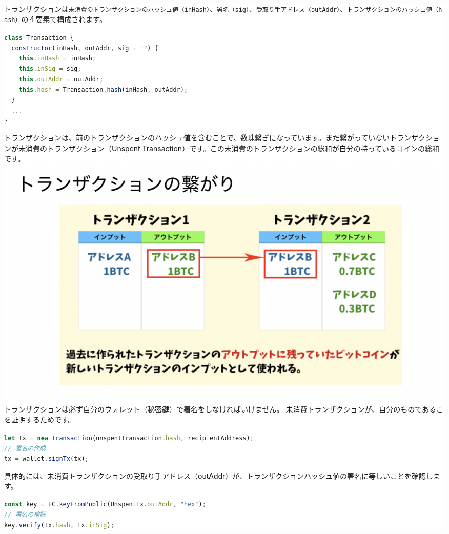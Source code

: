 トランザクションは`未消費のトランザクションのハッシュ値（inHash）`、`署名（sig）`、`受取り手アドレス（outAddr）`、`トランザクションのハッシュ値（hash）`の４要素で構成されます。

```javascript
class Transaction {
  constructor(inHash, outAddr, sig = "") {
    this.inHash = inHash;
    this.inSig = sig;
    this.outAddr = outAddr;
    this.hash = Transaction.hash(inHash, outAddr);
  }
  ...
}
```

トランザクションは、前のトランザクションのハッシュ値を含むことで、数珠繋ぎになっています。まだ繋がっていないトランザクションが未消費のトランザクション（Unspent Transaction）です。この未消費のトランザクションの総和が自分の持っているコインの総和です。
![transaction.png](./img/transaction.png)
トランザクションは必ず自分のウォレット（秘密鍵）で署名をしなければいけません。
未消費トランザクションが、自分のものであるこを証明するためです。

```javascript
let tx = new Transaction(unspentTransaction.hash, recipientAddress);
// 署名の作成
tx = wallet.signTx(tx);
```

具体的には、未消費トランザクションの受取り手アドレス（outAddr）が、トランザクションハッシュ値の署名に等しいことを確認します。

```javascript
const key = EC.keyFromPublic(UnspentTx.outAddr, "hex");
// 署名の検証
key.verify(tx.hash, tx.inSig);
```
